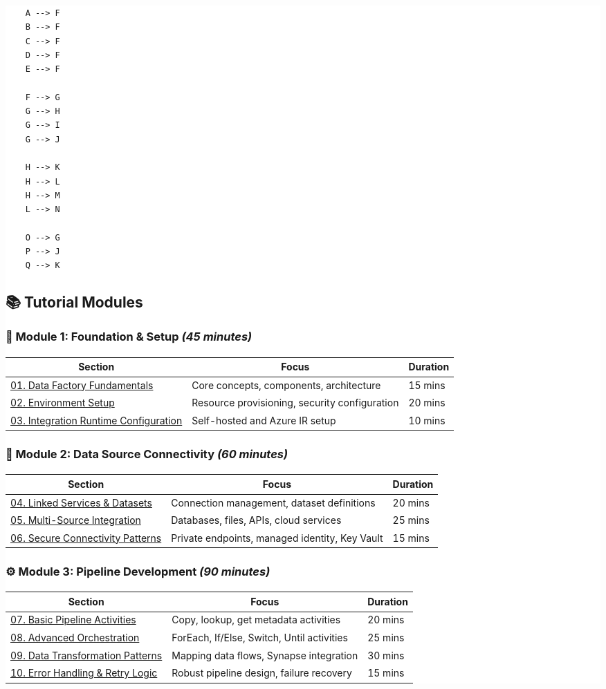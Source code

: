```mermaid
    A --> F
    B --> F
    C --> F
    D --> F
    E --> F
    
    F --> G
    G --> H
    G --> I
    G --> J
    
    H --> K
    H --> L
    H --> M
    L --> N
    
    O --> G
    P --> J
    Q --> K
```

## 📚 Tutorial Modules

### **🚀 Module 1: Foundation & Setup** *(45 minutes)*
| Section | Focus | Duration |
|---------|-------|----------|
| [01. Data Factory Fundamentals](01-fundamentals.md) | Core concepts, components, architecture | 15 mins |
| [02. Environment Setup](02-environment-setup.md) | Resource provisioning, security configuration | 20 mins |
| [03. Integration Runtime Configuration](03-integration-runtime.md) | Self-hosted and Azure IR setup | 10 mins |

### **🔌 Module 2: Data Source Connectivity** *(60 minutes)*
| Section | Focus | Duration |
|---------|-------|----------|
| [04. Linked Services & Datasets](04-linked-services.md) | Connection management, dataset definitions | 20 mins |
| [05. Multi-Source Integration](05-multi-source-integration.md) | Databases, files, APIs, cloud services | 25 mins |
| [06. Secure Connectivity Patterns](06-secure-connectivity.md) | Private endpoints, managed identity, Key Vault | 15 mins |

### **⚙️ Module 3: Pipeline Development** *(90 minutes)*
| Section | Focus | Duration |
|---------|-------|----------|
| [07. Basic Pipeline Activities](07-basic-activities.md) | Copy, lookup, get metadata activities | 20 mins |
| [08. Advanced Orchestration](08-advanced-orchestration.md) | ForEach, If/Else, Switch, Until activities | 25 mins |
| [09. Data Transformation Patterns](09-transformation-patterns.md) | Mapping data flows, Synapse integration | 30 mins |
| [10. Error Handling & Retry Logic](10-error-handling.md) | Robust pipeline design, failure recovery | 15 mins |

